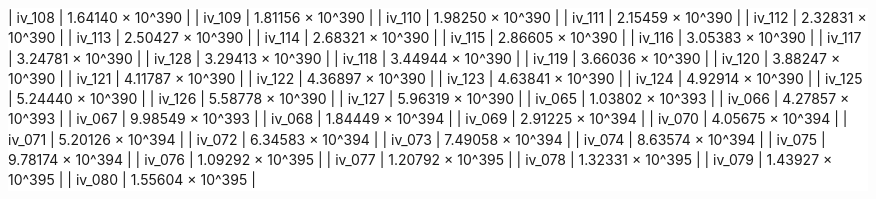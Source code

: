 | iv_108 | 1.64140 × 10^390 |
| iv_109 | 1.81156 × 10^390 |
| iv_110 | 1.98250 × 10^390 |
| iv_111 | 2.15459 × 10^390 |
| iv_112 | 2.32831 × 10^390 |
| iv_113 | 2.50427 × 10^390 |
| iv_114 | 2.68321 × 10^390 |
| iv_115 | 2.86605 × 10^390 |
| iv_116 | 3.05383 × 10^390 |
| iv_117 | 3.24781 × 10^390 |
| iv_128 | 3.29413 × 10^390 |
| iv_118 | 3.44944 × 10^390 |
| iv_119 | 3.66036 × 10^390 |
| iv_120 | 3.88247 × 10^390 |
| iv_121 | 4.11787 × 10^390 |
| iv_122 | 4.36897 × 10^390 |
| iv_123 | 4.63841 × 10^390 |
| iv_124 | 4.92914 × 10^390 |
| iv_125 | 5.24440 × 10^390 |
| iv_126 | 5.58778 × 10^390 |
| iv_127 | 5.96319 × 10^390 |
| iv_065 | 1.03802 × 10^393 |
| iv_066 | 4.27857 × 10^393 |
| iv_067 | 9.98549 × 10^393 |
| iv_068 | 1.84449 × 10^394 |
| iv_069 | 2.91225 × 10^394 |
| iv_070 | 4.05675 × 10^394 |
| iv_071 | 5.20126 × 10^394 |
| iv_072 | 6.34583 × 10^394 |
| iv_073 | 7.49058 × 10^394 |
| iv_074 | 8.63574 × 10^394 |
| iv_075 | 9.78174 × 10^394 |
| iv_076 | 1.09292 × 10^395 |
| iv_077 | 1.20792 × 10^395 |
| iv_078 | 1.32331 × 10^395 |
| iv_079 | 1.43927 × 10^395 |
| iv_080 | 1.55604 × 10^395 |